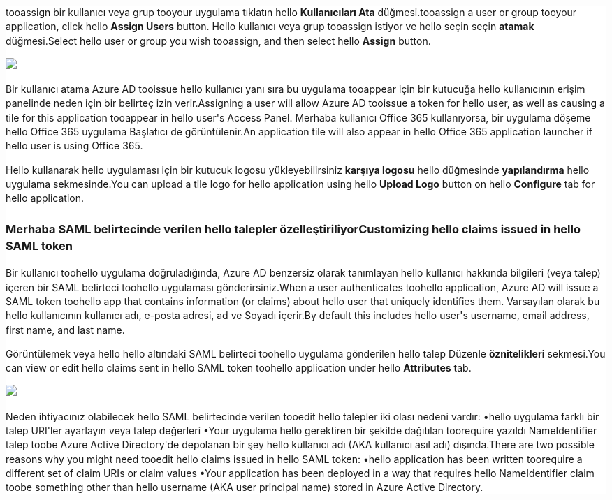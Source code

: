 <span data-ttu-id="22b30-152">tooassign bir kullanıcı veya grup tooyour uygulama tıklatın hello **Kullanıcıları Ata** düğmesi.</span><span class="sxs-lookup"><span data-stu-id="22b30-152">tooassign a user or group tooyour application, click hello **Assign Users** button.</span></span> <span data-ttu-id="22b30-153">Hello kullanıcı veya grup tooassign istiyor ve hello seçin seçin **atamak** düğmesi.</span><span class="sxs-lookup"><span data-stu-id="22b30-153">Select hello user or group you wish tooassign, and then select hello **Assign** button.</span></span> 

![][6]

<span data-ttu-id="22b30-154">Bir kullanıcı atama Azure AD tooissue hello kullanıcı yanı sıra bu uygulama tooappear için bir kutucuğa hello kullanıcının erişim panelinde neden için bir belirteç izin verir.</span><span class="sxs-lookup"><span data-stu-id="22b30-154">Assigning a user will allow Azure AD tooissue a token for hello user, as well as causing a tile for this application tooappear in hello user's Access Panel.</span></span> <span data-ttu-id="22b30-155">Merhaba kullanıcı Office 365 kullanıyorsa, bir uygulama döşeme hello Office 365 uygulama Başlatıcı de görüntülenir.</span><span class="sxs-lookup"><span data-stu-id="22b30-155">An application tile will also appear in hello Office 365 application launcher if hello user is using Office 365.</span></span> 

<span data-ttu-id="22b30-156">Hello kullanarak hello uygulaması için bir kutucuk logosu yükleyebilirsiniz **karşıya logosu** hello düğmesinde **yapılandırma** hello uygulama sekmesinde.</span><span class="sxs-lookup"><span data-stu-id="22b30-156">You can upload a tile logo for hello application using hello **Upload Logo** button on hello **Configure** tab for hello application.</span></span> 

### <a name="customizing-hello-claims-issued-in-hello-saml-token"></a><span data-ttu-id="22b30-157">Merhaba SAML belirtecinde verilen hello talepler özelleştiriliyor</span><span class="sxs-lookup"><span data-stu-id="22b30-157">Customizing hello claims issued in hello SAML token</span></span>
<span data-ttu-id="22b30-158">Bir kullanıcı toohello uygulama doğruladığında, Azure AD benzersiz olarak tanımlayan hello kullanıcı hakkında bilgileri (veya talep) içeren bir SAML belirteci toohello uygulaması gönderirsiniz.</span><span class="sxs-lookup"><span data-stu-id="22b30-158">When a user authenticates toohello application, Azure AD will issue a SAML token toohello app that contains information (or claims) about hello user that uniquely identifies them.</span></span> <span data-ttu-id="22b30-159">Varsayılan olarak bu hello kullanıcının kullanıcı adı, e-posta adresi, ad ve Soyadı içerir.</span><span class="sxs-lookup"><span data-stu-id="22b30-159">By default this includes hello user's username, email address, first name, and last name.</span></span> 

<span data-ttu-id="22b30-160">Görüntülemek veya hello hello altındaki SAML belirteci toohello uygulama gönderilen hello talep Düzenle **öznitelikleri** sekmesi.</span><span class="sxs-lookup"><span data-stu-id="22b30-160">You can view or edit hello claims sent in hello SAML token toohello application under hello **Attributes** tab.</span></span> 

![][7]

<span data-ttu-id="22b30-161">Neden ihtiyacınız olabilecek hello SAML belirtecinde verilen tooedit hello talepler iki olası nedeni vardır: •hello uygulama farklı bir talep URI'ler ayarlayın veya talep değerleri •Your uygulama hello gerektiren bir şekilde dağıtılan toorequire yazıldı NameIdentifier talep toobe Azure Active Directory'de depolanan bir şey hello kullanıcı adı (AKA kullanıcı asıl adı) dışında.</span><span class="sxs-lookup"><span data-stu-id="22b30-161">There are two possible reasons why you might need tooedit hello claims issued in hello SAML token: •hello application has been written toorequire a different set of claim URIs or claim values •Your application has been deployed in a way that requires hello NameIdentifier claim toobe something other than hello username (AKA user principal name) stored in Azure Active Directory.</span></span> 


[1]: ./media/active-directory-saas-custom-apps/customapp1.png
[2]: ./media/active-directory-saas-custom-apps/customapp2.png
[3]: ./media/active-directory-saas-custom-apps/customapp3.png
[4]: ./media/active-directory-saas-custom-apps/customapp4.png
[5]: ./media/active-directory-saas-custom-apps/customapp5.png
[6]: ./media/active-directory-saas-custom-apps/customapp6.png
[7]: ./media/active-directory-saas-custom-apps/customapp7.png